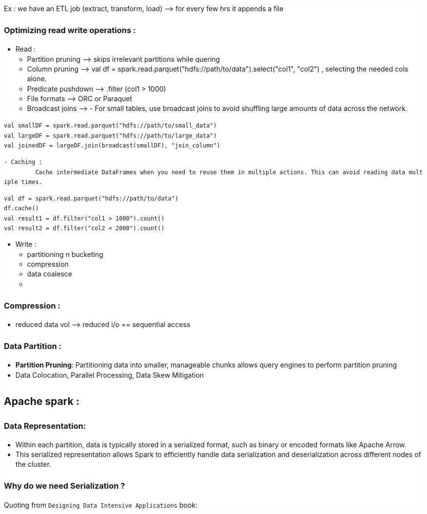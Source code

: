 Ex : we have an ETL job (extract, transform, load) --> for every few hrs it appends a file

### Optimizing read write operations :
- Read :
	- Partition pruning --> skips irrelevant partitions while quering
	- Column pruning --> val df = spark.read.parquet("hdfs://path/to/data").select("col1", "col2") , selecting the needed cols alone.
	- Predicate pushdown --> .filter (col1 > 1000)
	- File formats --> ORC or Paraquet
	- Broadcast joins --> - For small tables, use broadcast joins to avoid shuffling large amounts of data across the network.
```
val smallDF = spark.read.parquet("hdfs://path/to/small_data") 
val largeDF = spark.read.parquet("hdfs://path/to/large_data") 
val joinedDF = largeDF.join(broadcast(smallDF), "join_column")
```

	- Caching : 
			 Cache intermediate DataFrames when you need to reuse them in multiple actions. This can avoid reading data multiple times.

```
val df = spark.read.parquet("hdfs://path/to/data")
df.cache()
val result1 = df.filter("col1 > 1000").count()
val result2 = df.filter("col2 < 2000").count()
```

- Write :
	- partitioning n bucketing 
	- compression
	- data coalesce
	- 
### Compression : 
- reduced data vol --> reduced i/o == sequential access
### Data Partition :
- **Partition Pruning**: Partitioning data into smaller, manageable chunks allows query engines to perform partition pruning
- Data Colocation, Parallel Processing, Data Skew Mitigation


## Apache spark : 
### Data Representation: 
- Within each partition, data is typically stored in a serialized format, such as binary or encoded formats like Apache Arrow. 
- This serialized representation allows Spark to efficiently handle data serialization and deserialization across different nodes of the cluster.
### Why do we need Serialization ?
Quoting from `Designing Data Intensive Applications` book:
